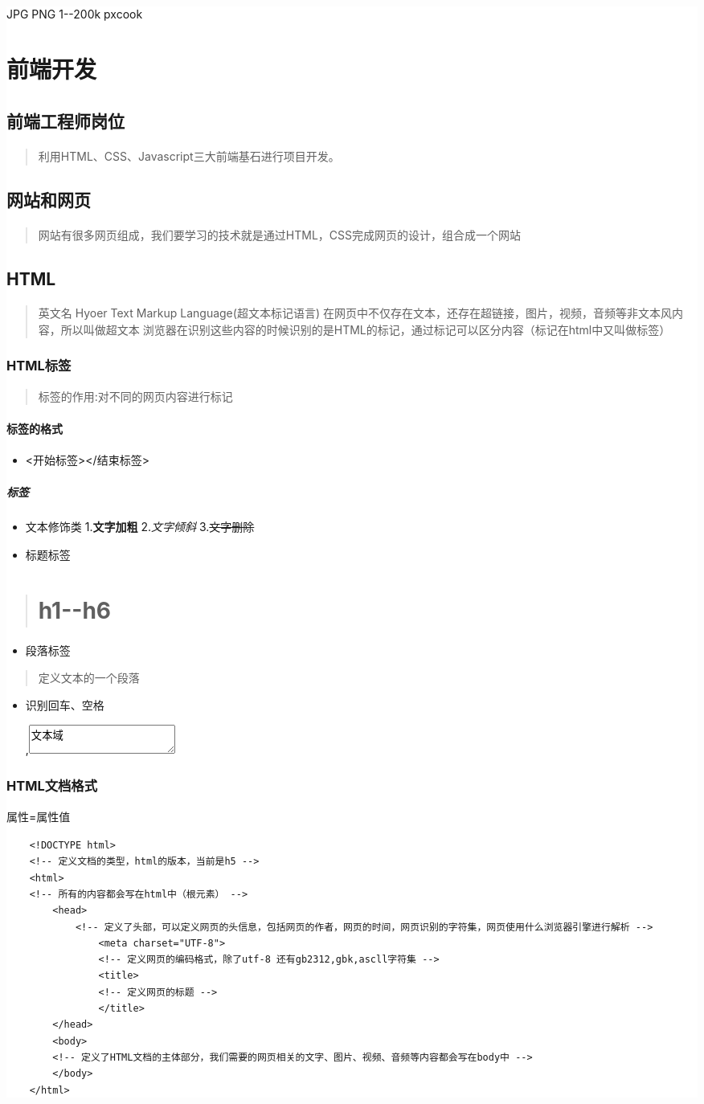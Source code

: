 JPG PNG 1--200k
pxcook

# 前端开发
## 前端工程师岗位

> 利用HTML、CSS、Javascript三大前端基石进行项目开发。

## 网站和网页
> 网站有很多网页组成，我们要学习的技术就是通过HTML，CSS完成网页的设计，组合成一个网站

## HTML
> 英文名 Hyoer Text Markup Language(超文本标记语言)
> 在网页中不仅存在文本，还存在超链接，图片，视频，音频等非文本风内容，所以叫做超文本
> 浏览器在识别这些内容的时候识别的是HTML的标记，通过标记可以区分内容（标记在html中又叫做标签）


### HTML标签
> 标签的作用:对不同的网页内容进行标记

#### 标签的格式

* <开始标签></结束标签>

##### 标签
* 文本修饰类
1.<b>文字加粗</b>
2.<i>文字倾斜</i>
3.<del>文字删除</del>

* 标题标签
> <h1>h1--h6 </h1>

* 段落标签
> <p>定义文本的一个段落</p> 

* <pre>识别回车、空格</pre>,<textarea>文本域</textarea>


### HTML文档格式

属性=属性值

```<html>
    <!DOCTYPE html> 
    <!-- 定义文档的类型，html的版本，当前是h5 -->
    <html>
    <!-- 所有的内容都会写在html中（根元素） -->
        <head>
            <!-- 定义了头部，可以定义网页的头信息，包括网页的作者，网页的时间，网页识别的字符集，网页使用什么浏览器引擎进行解析 -->
                <meta charset="UTF-8">
                <!-- 定义网页的编码格式，除了utf-8 还有gb2312,gbk,ascll字符集 -->
                <title>
                <!-- 定义网页的标题 -->
                </title>
        </head>
        <body>
        <!-- 定义了HTML文档的主体部分，我们需要的网页相关的文字、图片、视频、音频等内容都会写在body中 -->
        </body>
    </html>
```
